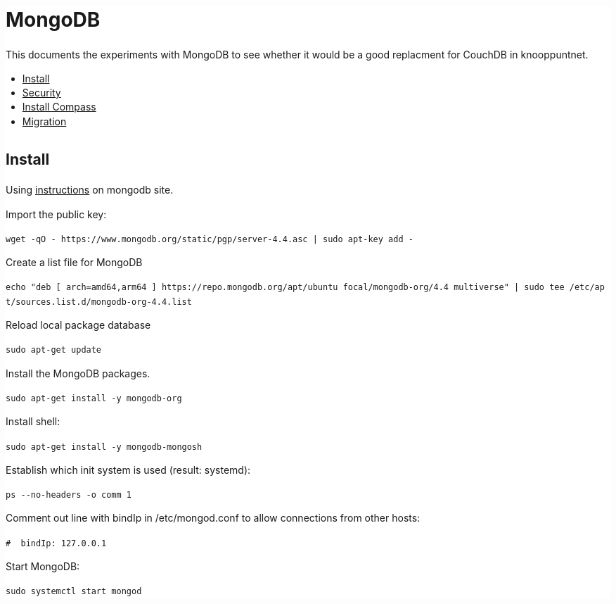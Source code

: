 # MongoDB

This documents the experiments with MongoDB to see whether it would be a good replacment for CouchDB in knooppuntnet.

- [Install](#install)
- [Security](#security)
- [Install Compass](#install-compass)
- [Migration](#migration)
  

## Install
<a name="install"></a>

Using [instructions](https://docs.mongodb.com/manual/tutorial/install-mongodb-on-ubuntu/) on mongodb site.

Import the public key:
```
wget -qO - https://www.mongodb.org/static/pgp/server-4.4.asc | sudo apt-key add -
```

Create a list file for MongoDB
```
echo "deb [ arch=amd64,arm64 ] https://repo.mongodb.org/apt/ubuntu focal/mongodb-org/4.4 multiverse" | sudo tee /etc/apt/sources.list.d/mongodb-org-4.4.list
```

Reload local package database
```
sudo apt-get update
```

Install the MongoDB packages.
```
sudo apt-get install -y mongodb-org
```

Install shell:
```
sudo apt-get install -y mongodb-mongosh
```

Establish which init system is used (result: systemd):
```
ps --no-headers -o comm 1
```

Comment out line with bindIp in /etc/mongod.conf to allow connections from other hosts:
```
#  bindIp: 127.0.0.1
```

Start MongoDB:
```
sudo systemctl start mongod
```
